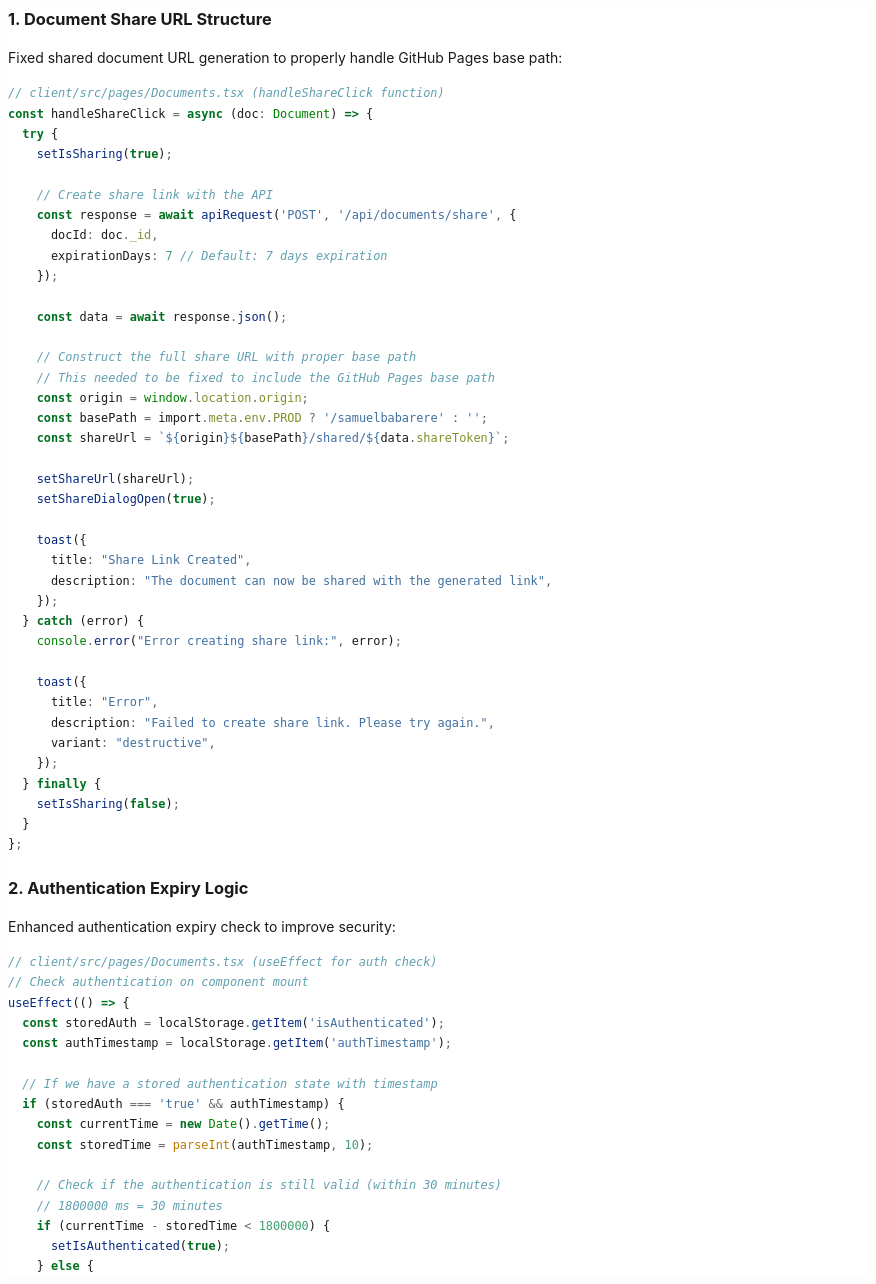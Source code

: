 ### 1. Document Share URL Structure

Fixed shared document URL generation to properly handle GitHub Pages base path:

```typescript
// client/src/pages/Documents.tsx (handleShareClick function)
const handleShareClick = async (doc: Document) => {
  try {
    setIsSharing(true);
    
    // Create share link with the API
    const response = await apiRequest('POST', '/api/documents/share', {
      docId: doc._id,
      expirationDays: 7 // Default: 7 days expiration
    });
    
    const data = await response.json();
    
    // Construct the full share URL with proper base path
    // This needed to be fixed to include the GitHub Pages base path
    const origin = window.location.origin;
    const basePath = import.meta.env.PROD ? '/samuelbabarere' : '';
    const shareUrl = `${origin}${basePath}/shared/${data.shareToken}`;
    
    setShareUrl(shareUrl);
    setShareDialogOpen(true);
    
    toast({
      title: "Share Link Created",
      description: "The document can now be shared with the generated link",
    });
  } catch (error) {
    console.error("Error creating share link:", error);
    
    toast({
      title: "Error",
      description: "Failed to create share link. Please try again.",
      variant: "destructive",
    });
  } finally {
    setIsSharing(false);
  }
};
```
### 2. Authentication Expiry Logic

Enhanced authentication expiry check to improve security:

```typescript
// client/src/pages/Documents.tsx (useEffect for auth check)
// Check authentication on component mount
useEffect(() => {
  const storedAuth = localStorage.getItem('isAuthenticated');
  const authTimestamp = localStorage.getItem('authTimestamp');
  
  // If we have a stored authentication state with timestamp
  if (storedAuth === 'true' && authTimestamp) {
    const currentTime = new Date().getTime();
    const storedTime = parseInt(authTimestamp, 10);
    
    // Check if the authentication is still valid (within 30 minutes)
    // 1800000 ms = 30 minutes
    if (currentTime - storedTime < 1800000) {
      setIsAuthenticated(true);
    } else {
```